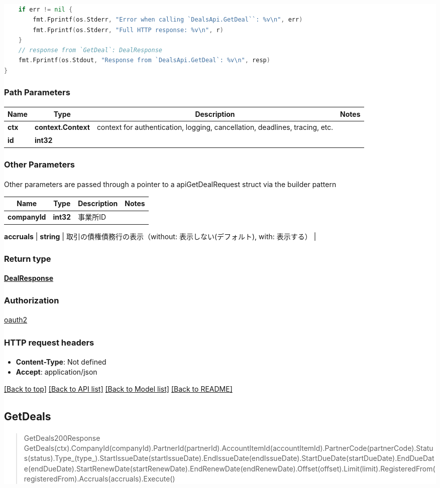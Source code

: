 ```go
    if err != nil {
        fmt.Fprintf(os.Stderr, "Error when calling `DealsApi.GetDeal``: %v\n", err)
        fmt.Fprintf(os.Stderr, "Full HTTP response: %v\n", r)
    }
    // response from `GetDeal`: DealResponse
    fmt.Fprintf(os.Stdout, "Response from `DealsApi.GetDeal`: %v\n", resp)
}
```

### Path Parameters


Name | Type | Description  | Notes
------------- | ------------- | ------------- | -------------
**ctx** | **context.Context** | context for authentication, logging, cancellation, deadlines, tracing, etc.
**id** | **int32** |  | 

### Other Parameters

Other parameters are passed through a pointer to a apiGetDealRequest struct via the builder pattern


Name | Type | Description  | Notes
------------- | ------------- | ------------- | -------------
 **companyId** | **int32** | 事業所ID | 

 **accruals** | **string** | 取引の債権債務行の表示（without: 表示しない(デフォルト), with: 表示する） | 

### Return type

[**DealResponse**](DealResponse.md)

### Authorization

[oauth2](../README.md#oauth2)

### HTTP request headers

- **Content-Type**: Not defined
- **Accept**: application/json

[[Back to top]](#) [[Back to API list]](../README.md#documentation-for-api-endpoints)
[[Back to Model list]](../README.md#documentation-for-models)
[[Back to README]](../README.md)


## GetDeals

> GetDeals200Response GetDeals(ctx).CompanyId(companyId).PartnerId(partnerId).AccountItemId(accountItemId).PartnerCode(partnerCode).Status(status).Type_(type_).StartIssueDate(startIssueDate).EndIssueDate(endIssueDate).StartDueDate(startDueDate).EndDueDate(endDueDate).StartRenewDate(startRenewDate).EndRenewDate(endRenewDate).Offset(offset).Limit(limit).RegisteredFrom(registeredFrom).Accruals(accruals).Execute()
